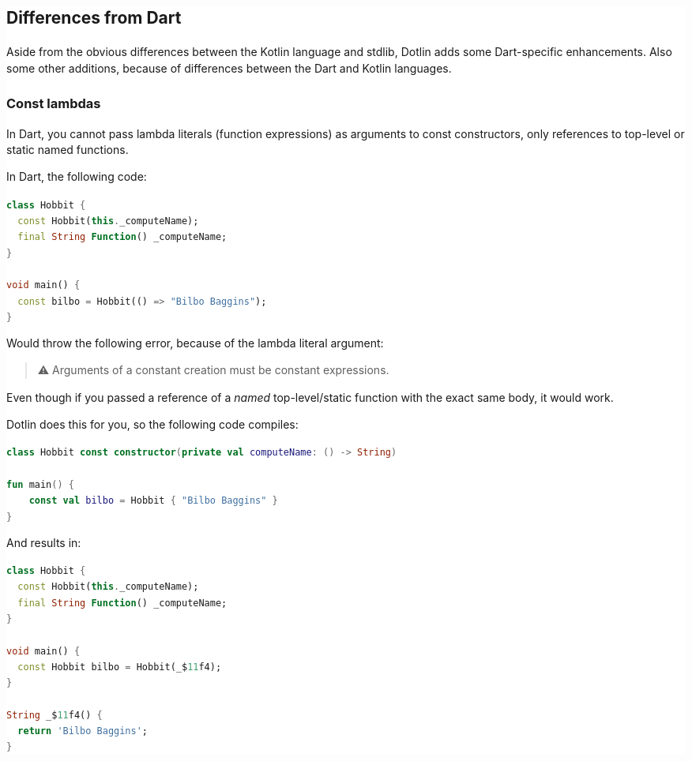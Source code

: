 ## Differences from Dart

Aside from the obvious differences between the Kotlin language and stdlib, Dotlin adds
some Dart-specific enhancements. Also some other additions, because of differences between the Dart and Kotlin languages.

### Const lambdas

In Dart, you cannot pass lambda literals (function expressions) as
arguments to const constructors, only references
to top-level or static named functions.

In Dart, the following code:

```dart
class Hobbit {
  const Hobbit(this._computeName);
  final String Function() _computeName;
}

void main() {
  const bilbo = Hobbit(() => "Bilbo Baggins");
}
```

Would throw the following error, because of the lambda literal argument:

> ⚠️ Arguments of a constant creation must be constant expressions.

Even though if you passed a reference of a _named_ top-level/static function
with the exact same body, it would work.

Dotlin does this for you, so the following code compiles:

```kotlin
class Hobbit const constructor(private val computeName: () -> String)

fun main() {
    const val bilbo = Hobbit { "Bilbo Baggins" }
}
```

And results in:
```dart
class Hobbit {
  const Hobbit(this._computeName);
  final String Function() _computeName;
}

void main() {
  const Hobbit bilbo = Hobbit(_$11f4);
}

String _$11f4() {
  return 'Bilbo Baggins';
}
```
